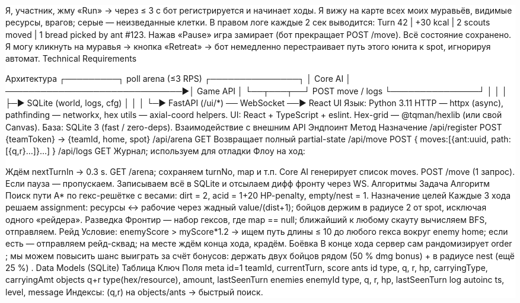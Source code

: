 Я, участник, жму «Run» → через ≤ 3 с бот регистрируется и начинает ходы.
Я вижу на карте всех моих муравьёв, видимые ресурсы, врагов; серые — неизведанные клетки.
В правом логе каждые 2 сек выводится: Turn 42 | +30 kcal | 2 scouts moved | 1 bread picked by ant #123.
Нажав «Pause» игра замирает (бот прекращает POST /move). Всё состояние сохранено.
Я могу кликнуть на муравья → кнопка «Retreat» → бот немедленно перестраивает путь этого юнита к spot, игнорируя автомат.
Technical Requirements

Архитектура
┌─────────┐       poll arena (≤3 RPS)      ┌───────────────┐
│ Core AI │ ──────────────────────────────►│  Game  API    │
└──┬───┬──┘  POST move / logs              └───────────────┘
   │   │
   │   ├─▶ SQLite (world, logs, cfg)
   │   │
   │   └─▶ FastAPI (/ui/*) ── WebSocket ──► React UI
Язык: Python 3.11
HTTP — httpx (async), pathfinding — networkx, hex utils — axial-coord helpers.
UI: React + TypeScript + eslint. Hex-grid — @tqman/hexlib (или свой Canvas).
База: SQLite 3 (fast / zero-deps).
Взаимодействие с внешним API
Эндпоинт	Метод	Назначение
/api/register	POST	{teamToken} → {teamId, home, spot}
/api/arena	GET	Возвращает полный partial-state 
/api/move	POST	{ moves:[{ant:uuid, path:[{q,r}…]}…] }
/api/logs	GET	Журнал; используем для отладки
Флоу на ход:

Ждём nextTurnIn → 0.3 s.
GET /arena; сохраняем turnNo, map и т.п.
Core AI генерирует список moves.
POST /move (1 запрос). Если пауза — пропускаем.
Записываем всё в SQLite и отсылаем дифф фронту через WS.
Алгоритмы
Задача	Алгоритм
Поиск пути	A* по гекс-решётке с весами: dirt = 2, acid = 1+20 HP-penalty, empty/nest = 1.
Назначение целей	Каждые 3 хода решаем assignment: ресурсы ↔ рабочие через жадный value/(dist+1); бойцов держим в радиусе 2 от spot, исключая одного «рейдера».
Разведка	Фронтир — набор гексов, где map == null; ближайший к любому скауту вычисляем BFS, отправляем.
Рейд	Условие: enemyScore > myScore*1.2 → ищем путь длины ≤ 10 до любого гекса вокруг enemy home; если есть — отправляем рейд-сквад; на месте ждём конца хода, крадём.
Боёвка	В конце хода сервер сам рандомизирует order 
; мы можем повысить шанс выиграть за счёт бонусов: держать двух бойцов рядом (50 % dmg bonus) + в радиусе nest (ещё 25 %) 
.
Data Models (SQLite)
Таблица	Ключ	Поля
meta	id=1	teamId, currentTurn, score
ants	id	type, q, r, hp, carryingType, carryingAmt
objects	q+r	type(hex/resource), amount, lastSeenTurn
enemies	enemyId	type, q, r, hp, lastSeenTurn
log	autoinc	ts, level, message
Индексы: (q,r) на objects/ants → быстрый поиск.
